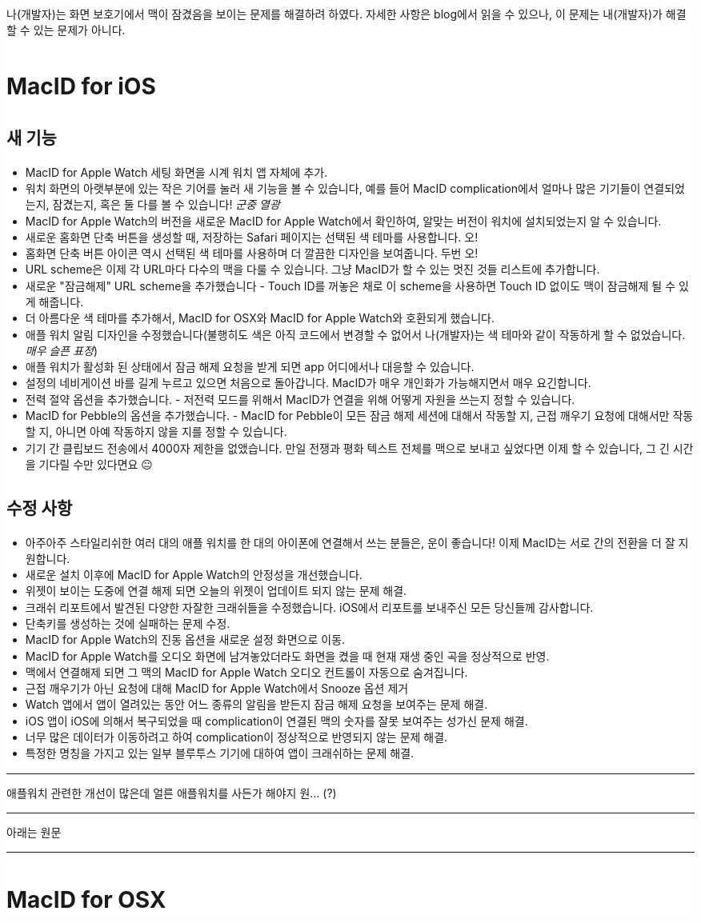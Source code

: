 나(개발자)는 화면 보호기에서 맥이 잠겼음을 보이는 문제를 해결하려 하였다. 자세한 사항은 blog에서 읽을 수 있으나, 이 문제는 내(개발자)가 해결할 수 있는 문제가 아니다.

# MacID for iOS

## 새 기능

- MacID for Apple Watch 세팅 화면을 시계 워치 앱 자체에 추가.
- 워치 화면의 아랫부분에 있는 작은 기어를 눌러 새 기능을 볼 수 있습니다, 예를 들어 MacID complication에서 얼마나 많은 기기들이 연결되었는지, 잠겼는지, 혹은 둘 다를 볼 수 있습니다! *군중 열광*
- MacID for Apple Watch의 버전을 새로운 MacID for Apple Watch에서 확인하여, 알맞는 버전이 워치에 설치되었는지 알 수 있습니다.
- 새로운 홈화면 단축 버튼을 생성할 때, 저장하는 Safari 페이지는 선택된 색 테마를 사용합니다. 오!
- 홈화면 단축 버튼 아이콘 역시 선택된 색 테마를 사용하며 더 깔끔한 디자인을 보여줍니다. 두번 오!
- URL scheme은 이제 각 URL마다 다수의 맥을 다룰 수 있습니다. 그냥 MacID가 할 수 있는 멋진 것들 리스트에 추가합니다.
- 새로운 "잠금해제" URL scheme을 추가했습니다 - Touch ID를 꺼놓은 채로 이 scheme을 사용하면 Touch ID 없이도 맥이 잠금해제 될 수 있게 해줍니다.
- 더 아름다운 색 테마를 추가해서, MacID for OSX와 MacID for Apple Watch와 호환되게 했습니다.
- 애플 워치 알림 디자인을 수정했습니다(불행히도 색은 아직 코드에서 변경할 수 없어서 나(개발자)는 색 테마와 같이 작동하게 할 수 없었습니다. *매우 슬픈 표정*)
- 애플 워치가 활성화 된 상태에서 잠금 해제 요청을 받게 되면 app 어디에서나 대응할 수 있습니다.
- 설정의 네비게이션 바를 길게 누르고 있으면 처음으로 돌아갑니다. MacID가 매우 개인화가 가능해지면서 매우 요긴합니다.
- 전력 절약 옵션을 추가했습니다. - 저전력 모드를 위해서 MacID가 연결을 위해 어떻게 자원을 쓰는지 정할 수 있습니다.
- MacID for Pebble의 옵션을 추가했습니다. - MacID for Pebble이 모든 잠금 해제 세션에 대해서 작동할 지, 근접 깨우기 요청에 대해서만 작동할 지, 아니면 아예 작동하지 않을 지를 정할 수 있습니다.
- 기기 간 클립보드 전송에서 4000자 제한을 없앴습니다. 만일 전쟁과 평화 텍스트 전체를 맥으로 보내고 싶었다면 이제 할 수 있습니다, 그 긴 시간을 기다릴 수만 있다면요 😐

## 수정 사항

- 아주아주 스타일리쉬한 여러 대의 애플 워치를 한 대의 아이폰에 연결해서 쓰는 분들은, 운이 좋습니다! 이제 MacID는 서로 간의 전환을 더 잘 지원합니다.
- 새로운 설치 이후에 MacID for Apple Watch의 안정성을 개선했습니다.
- 위젯이 보이는 도중에 연결 해제 되면 오늘의 위젯이 업데이트 되지 않는 문제 해결.
- 크래쉬 리포트에서 발견된 다양한 자잘한 크래쉬들을 수정했습니다. iOS에서 리포트를 보내주신 모든 당신들께 감사합니다.
- 단축키를 생성하는 것에 실패하는 문제 수정.
- MacID for Apple Watch의 진동 옵션을 새로운 설정 화면으로 이동.
- MacID for Apple Watch를 오디오 화면에 남겨놓았더라도 화면을 켰을 때 현재 재생 중인 곡을 정상적으로 반영.
- 맥에서 연결해제 되면 그 맥의 MacID for Apple Watch 오디오 컨트롤이 자동으로 숨겨집니다.
- 근접 깨우기가 아닌 요청에 대해 MacID for Apple Watch에서 Snooze 옵션 제거
- Watch 앱에서 앱이 열려있는 동안 어느 종류의 알림을 받든지 잠금 해제 요청을 보여주는 문제 해결.
- iOS 앱이 iOS에 의해서 복구되었을 때 complication이 연결된 맥의 숫자를 잘못 보여주는 성가신 문제 해결.
- 너무 많은 데이터가 이동하려고 하여 complication이 정상적으로 반영되지 않는 문제 해결.
- 특정한 명칭을 가지고 있는 일부 블루투스 기기에 대하여 앱이 크래쉬하는 문제 해결.

- - -

애플워치 관련한 개선이 많은데 얼른 애플워치를 사든가 해야지 원… (?)

- - -

아래는 원문

- - -

# MacID for OSX
